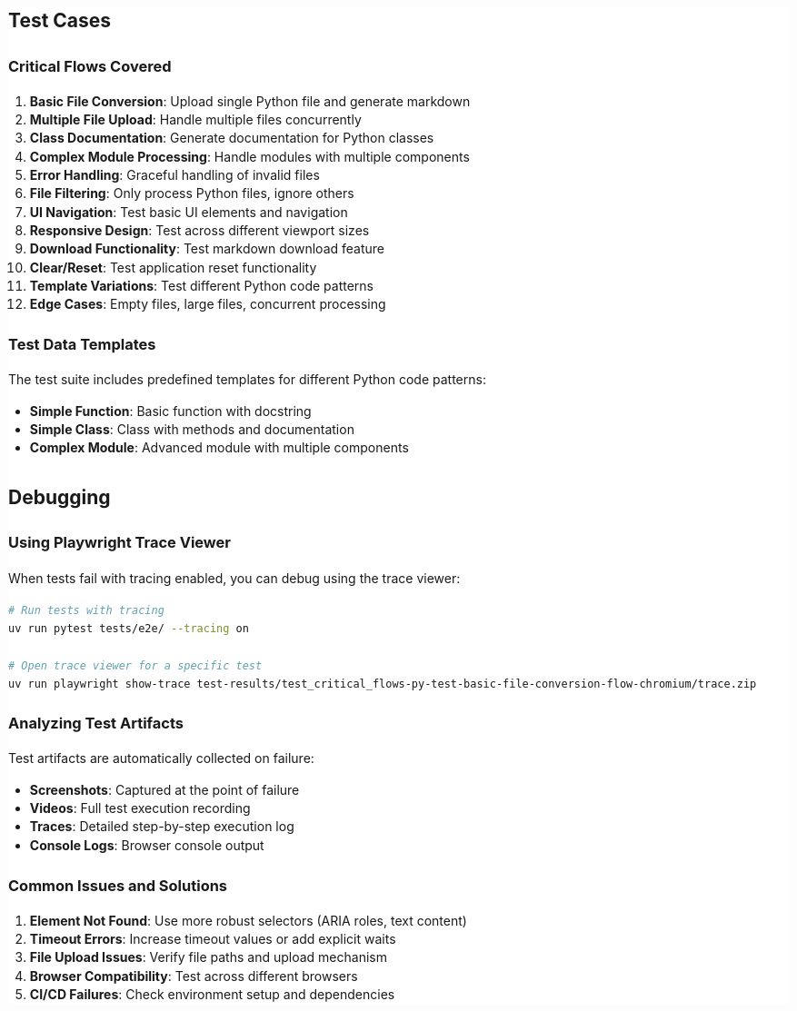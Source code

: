 ## Test Cases

### Critical Flows Covered

1. **Basic File Conversion**: Upload single Python file and generate markdown
2. **Multiple File Upload**: Handle multiple files concurrently
3. **Class Documentation**: Generate documentation for Python classes
4. **Complex Module Processing**: Handle modules with multiple components
5. **Error Handling**: Graceful handling of invalid files
6. **File Filtering**: Only process Python files, ignore others
7. **UI Navigation**: Test basic UI elements and navigation
8. **Responsive Design**: Test across different viewport sizes
9. **Download Functionality**: Test markdown download feature
10. **Clear/Reset**: Test application reset functionality
11. **Template Variations**: Test different Python code patterns
12. **Edge Cases**: Empty files, large files, concurrent processing

### Test Data Templates

The test suite includes predefined templates for different Python code patterns:

- **Simple Function**: Basic function with docstring
- **Simple Class**: Class with methods and documentation
- **Complex Module**: Advanced module with multiple components

## Debugging

### Using Playwright Trace Viewer

When tests fail with tracing enabled, you can debug using the trace viewer:

```bash
# Run tests with tracing
uv run pytest tests/e2e/ --tracing on

# Open trace viewer for a specific test
uv run playwright show-trace test-results/test_critical_flows-py-test-basic-file-conversion-flow-chromium/trace.zip
```

### Analyzing Test Artifacts

Test artifacts are automatically collected on failure:
- **Screenshots**: Captured at the point of failure
- **Videos**: Full test execution recording
- **Traces**: Detailed step-by-step execution log
- **Console Logs**: Browser console output

### Common Issues and Solutions

1. **Element Not Found**: Use more robust selectors (ARIA roles, text content)
2. **Timeout Errors**: Increase timeout values or add explicit waits
3. **File Upload Issues**: Verify file paths and upload mechanism
4. **Browser Compatibility**: Test across different browsers
5. **CI/CD Failures**: Check environment setup and dependencies
